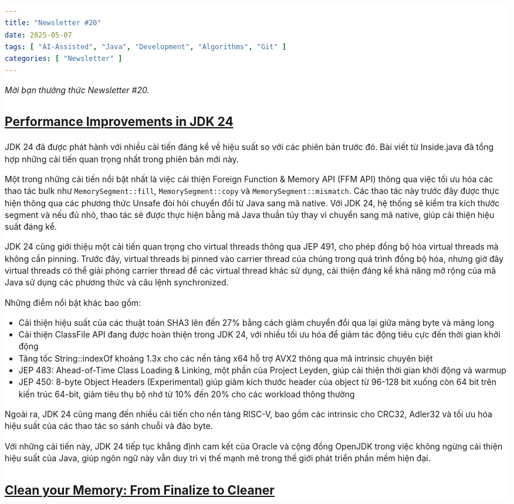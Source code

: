 ```yaml
---
title: "Newsletter #20"
date: 2025-05-07
tags: [ "AI-Assisted", "Java", "Development", "Algorithms", "Git" ]
categories: [ "Newsletter" ]
---
```


*Mời bạn thưởng thức Newsletter #20.*

## [Performance Improvements in JDK 24](https://inside.java/2025/03/19/performance-improvements-in-jdk24/)

JDK 24 đã được phát hành với nhiều cải tiến đáng kể về hiệu suất so với các phiên bản trước đó. Bài viết từ Inside.java đã tổng hợp những cải tiến quan trọng nhất trong phiên bản mới này.

Một trong những cải tiến nổi bật nhất là việc cải thiện Foreign Function & Memory API (FFM API) thông qua việc tối ưu hóa các thao tác bulk như `MemorySegment::fill`, `MemorySegment::copy` và `MemorySegment::mismatch`. Các thao tác này trước đây được thực hiện thông qua các phương thức Unsafe đòi hỏi chuyển đổi từ Java sang mã native. Với JDK 24, hệ thống sẽ kiểm tra kích thước segment và nếu đủ nhỏ, thao tác sẽ được thực hiện bằng mã Java thuần túy thay vì chuyển sang mã native, giúp cải thiện hiệu suất đáng kể.

JDK 24 cũng giới thiệu một cải tiến quan trọng cho virtual threads thông qua JEP 491, cho phép đồng bộ hóa virtual threads mà không cần pinning. Trước đây, virtual threads bị pinned vào carrier thread của chúng trong quá trình đồng bộ hóa, nhưng giờ đây virtual threads có thể giải phóng carrier thread để các virtual thread khác sử dụng, cải thiện đáng kể khả năng mở rộng của mã Java sử dụng các phương thức và câu lệnh synchronized.

Những điểm nổi bật khác bao gồm:

* Cải thiện hiệu suất của các thuật toán SHA3 lên đến 27% bằng cách giảm chuyển đổi qua lại giữa mảng byte và mảng long
* Cải thiện ClassFile API đang được hoàn thiện trong JDK 24, với nhiều tối ưu hóa để giảm tác động tiêu cực đến thời gian khởi động
* Tăng tốc String::indexOf khoảng 1.3x cho các nền tảng x64 hỗ trợ AVX2 thông qua mã intrinsic chuyên biệt
* JEP 483: Ahead-of-Time Class Loading & Linking, một phần của Project Leyden, giúp cải thiện thời gian khởi động và warmup
* JEP 450: 8-byte Object Headers (Experimental) giúp giảm kích thước header của object từ 96-128 bit xuống còn 64 bit trên kiến trúc 64-bit, giảm tiêu thụ bộ nhớ từ 10% đến 20% cho các workload thông thường

Ngoài ra, JDK 24 cũng mang đến nhiều cải tiến cho nền tảng RISC-V, bao gồm các intrinsic cho CRC32, Adler32 và tối ưu hóa hiệu suất của các thao tác so sánh chuỗi và đảo byte.

Với những cải tiến này, JDK 24 tiếp tục khẳng định cam kết của Oracle và cộng đồng OpenJDK trong việc không ngừng cải thiện hiệu suất của Java, giúp ngôn ngữ này vẫn duy trì vị thế mạnh mẽ trong thế giới phát triển phần mềm hiện đại.

## [Clean your Memory: From Finalize to Cleaner](https://blog.frankel.ch/java-cleaner/)
